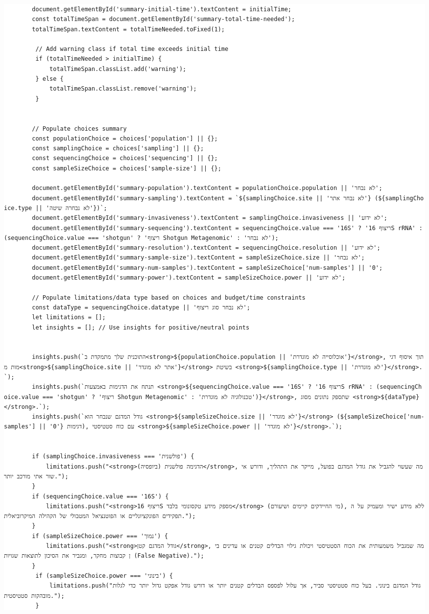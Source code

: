 
            document.getElementById('summary-initial-time').textContent = initialTime;
            const totalTimeSpan = document.getElementById('summary-total-time-needed');
            totalTimeSpan.textContent = totalTimeNeeded.toFixed(1);

             // Add warning class if total time exceeds initial time
             if (totalTimeNeeded > initialTime) {
                 totalTimeSpan.classList.add('warning');
             } else {
                 totalTimeSpan.classList.remove('warning');
             }


            // Populate choices summary
            const populationChoice = choices['population'] || {};
            const samplingChoice = choices['sampling'] || {};
            const sequencingChoice = choices['sequencing'] || {};
            const sampleSizeChoice = choices['sample-size'] || {};

            document.getElementById('summary-population').textContent = populationChoice.population || 'לא נבחר';
            document.getElementById('summary-sampling').textContent = `${samplingChoice.site || 'לא נבחר אתר'} (${samplingChoice.type || 'לא נבחרה שיטה'})`;
            document.getElementById('summary-invasiveness').textContent = samplingChoice.invasiveness || 'לא ידוע';
            document.getElementById('summary-sequencing').textContent = sequencingChoice.value === '16S' ? 'ריצוף 16S rRNA' : (sequencingChoice.value === 'shotgun' ? 'ריצוף Shotgun Metagenomic' : 'לא נבחר');
            document.getElementById('summary-resolution').textContent = sequencingChoice.resolution || 'לא ידוע';
            document.getElementById('summary-sample-size').textContent = sampleSizeChoice.size || 'לא נבחר';
            document.getElementById('summary-num-samples').textContent = sampleSizeChoice['num-samples'] || '0';
            document.getElementById('summary-power').textContent = sampleSizeChoice.power || 'לא ידוע';

            // Populate limitations/data type based on choices and budget/time constraints
            const dataType = sequencingChoice.datatype || 'לא נבחר סוג ריצוף';
            let limitations = [];
            let insights = []; // Use insights for positive/neutral points


            insights.push(`התוכנית שלך מתמקדת ב<strong>${populationChoice.population || 'אוכלוסייה לא מוגדרת'}</strong>, תוך איסוף דגימות מ<strong>${samplingChoice.site || 'אתר לא מוגדר'}</strong> בשיטת <strong>${samplingChoice.type || 'לא מוגדרת'}</strong>.`);
            insights.push(`תנתח את הדגימות באמצעות <strong>${sequencingChoice.value === '16S' ? 'ריצוף 16S rRNA' : (sequencingChoice.value === 'shotgun' ? 'ריצוף Shotgun Metagenomic' : 'טכנולוגיה לא מוגדרת')}</strong>, שתספק נתונים מסוג <strong>${dataType}</strong>.`);
            insights.push(`גודל המדגם שנבחר הוא <strong>${sampleSizeChoice.size || 'לא מוגדר'}</strong> (${sampleSizeChoice['num-samples'] || '0'} דגימות), עם כוח סטטיסטי <strong>${sampleSizeChoice.power || 'לא מוגדר'}</strong>.`);


            if (samplingChoice.invasiveness === 'פולשנית') {
                limitations.push("<strong>הדגימה פולשנית (ביופסיה)</strong>, מה שעשוי להגביל את גודל המדגם בפועל, מייקר את התהליך, ודורש אישור אתי מורכב יותר.");
            }
            if (sequencingChoice.value === '16S') {
                limitations.push("<strong>ריצוף 16S מספק מידע טקסונומי בלבד</strong> (מי החיידקים קיימים ושיעורם), ללא מידע ישיר ומעמיק על התפקידים הפונקציונליים או הפוטנציאל המטבולי של הקהילה המיקרוביאלית.");
            }
            if (sampleSizeChoice.power === 'נמוך') {
                limitations.push("<strong>גודל המדגם קטן</strong>, מה שמגביל משמעותית את הכוח הסטטיסטי ויכולת גילוי הבדלים קטנים או עדינים בין קבוצות מחקר, ומגביר את הסיכון לתוצאות שגויות (False Negative).");
            }
             if (sampleSizeChoice.power === 'בינוני') {
                 limitations.push("גודל המדגם בינוני. בעל כוח סטטיסטי סביר, אך עלול לפספס הבדלים קטנים יותר או דורש גודל אפקט גדול יותר כדי לגלות מובהקות סטטיסטית.");
             }
